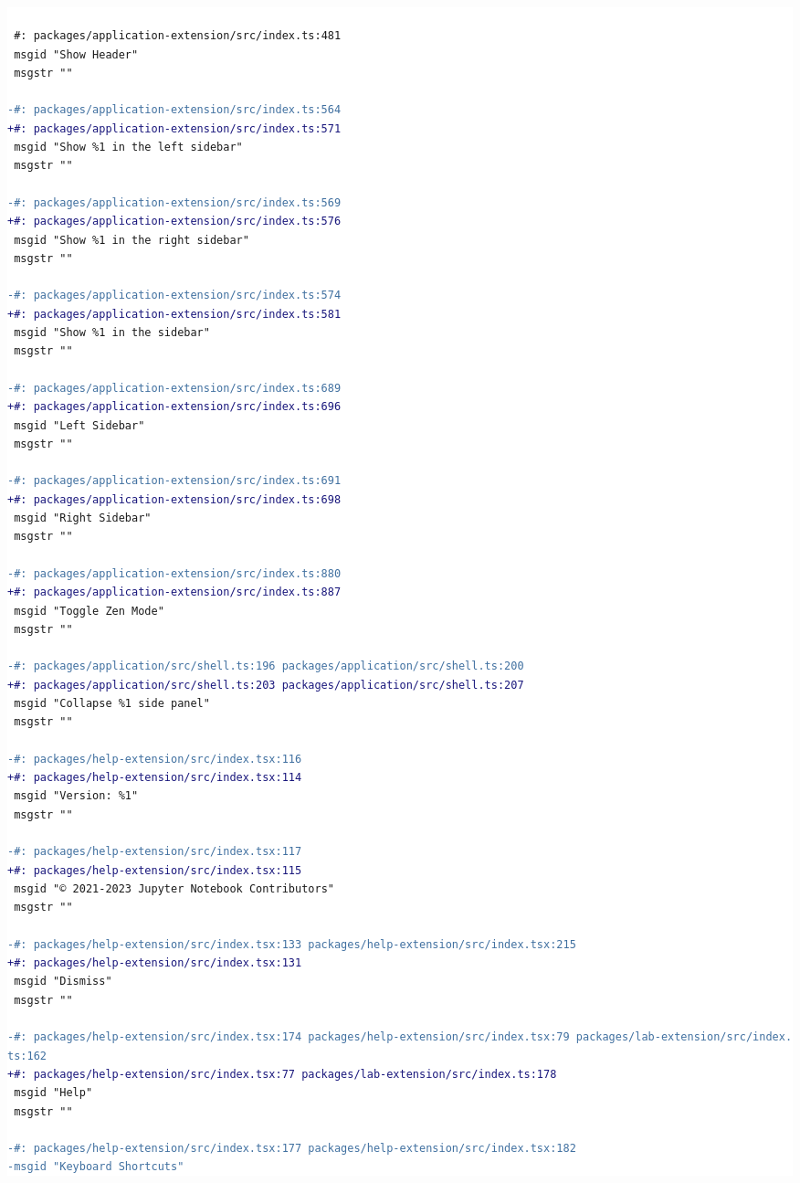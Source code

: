 ```diff
 
 #: packages/application-extension/src/index.ts:481
 msgid "Show Header"
 msgstr ""
 
-#: packages/application-extension/src/index.ts:564
+#: packages/application-extension/src/index.ts:571
 msgid "Show %1 in the left sidebar"
 msgstr ""
 
-#: packages/application-extension/src/index.ts:569
+#: packages/application-extension/src/index.ts:576
 msgid "Show %1 in the right sidebar"
 msgstr ""
 
-#: packages/application-extension/src/index.ts:574
+#: packages/application-extension/src/index.ts:581
 msgid "Show %1 in the sidebar"
 msgstr ""
 
-#: packages/application-extension/src/index.ts:689
+#: packages/application-extension/src/index.ts:696
 msgid "Left Sidebar"
 msgstr ""
 
-#: packages/application-extension/src/index.ts:691
+#: packages/application-extension/src/index.ts:698
 msgid "Right Sidebar"
 msgstr ""
 
-#: packages/application-extension/src/index.ts:880
+#: packages/application-extension/src/index.ts:887
 msgid "Toggle Zen Mode"
 msgstr ""
 
-#: packages/application/src/shell.ts:196 packages/application/src/shell.ts:200
+#: packages/application/src/shell.ts:203 packages/application/src/shell.ts:207
 msgid "Collapse %1 side panel"
 msgstr ""
 
-#: packages/help-extension/src/index.tsx:116
+#: packages/help-extension/src/index.tsx:114
 msgid "Version: %1"
 msgstr ""
 
-#: packages/help-extension/src/index.tsx:117
+#: packages/help-extension/src/index.tsx:115
 msgid "© 2021-2023 Jupyter Notebook Contributors"
 msgstr ""
 
-#: packages/help-extension/src/index.tsx:133 packages/help-extension/src/index.tsx:215
+#: packages/help-extension/src/index.tsx:131
 msgid "Dismiss"
 msgstr ""
 
-#: packages/help-extension/src/index.tsx:174 packages/help-extension/src/index.tsx:79 packages/lab-extension/src/index.ts:162
+#: packages/help-extension/src/index.tsx:77 packages/lab-extension/src/index.ts:178
 msgid "Help"
 msgstr ""
 
-#: packages/help-extension/src/index.tsx:177 packages/help-extension/src/index.tsx:182
-msgid "Keyboard Shortcuts"
```